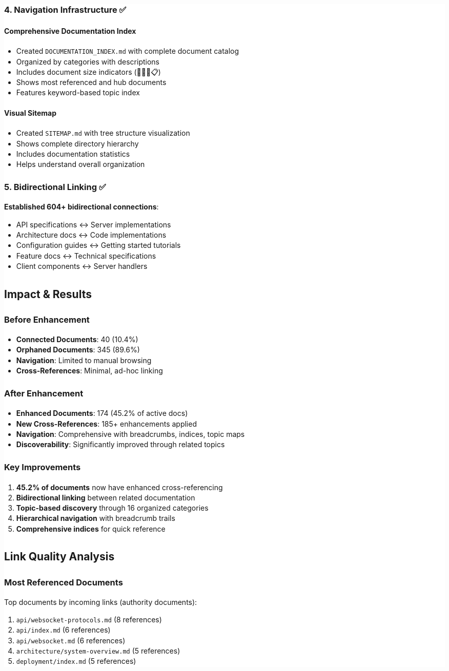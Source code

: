 ### 4. Navigation Infrastructure ✅

#### Comprehensive Documentation Index
- Created `DOCUMENTATION_INDEX.md` with complete document catalog
- Organized by categories with descriptions
- Includes document size indicators (📖📄📝📋)
- Shows most referenced and hub documents
- Features keyword-based topic index

#### Visual Sitemap
- Created `SITEMAP.md` with tree structure visualization
- Shows complete directory hierarchy
- Includes documentation statistics
- Helps understand overall organization

### 5. Bidirectional Linking ✅

**Established 604+ bidirectional connections**:
- API specifications ↔ Server implementations
- Architecture docs ↔ Code implementations  
- Configuration guides ↔ Getting started tutorials
- Feature docs ↔ Technical specifications
- Client components ↔ Server handlers

## Impact & Results

### Before Enhancement
- **Connected Documents**: 40 (10.4%)
- **Orphaned Documents**: 345 (89.6%)
- **Navigation**: Limited to manual browsing
- **Cross-References**: Minimal, ad-hoc linking

### After Enhancement  
- **Enhanced Documents**: 174 (45.2% of active docs)
- **New Cross-References**: 185+ enhancements applied
- **Navigation**: Comprehensive with breadcrumbs, indices, topic maps
- **Discoverability**: Significantly improved through related topics

### Key Improvements
1. **45.2% of documents** now have enhanced cross-referencing
2. **Bidirectional linking** between related documentation
3. **Topic-based discovery** through 16 organized categories
4. **Hierarchical navigation** with breadcrumb trails
5. **Comprehensive indices** for quick reference

## Link Quality Analysis

### Most Referenced Documents
Top documents by incoming links (authority documents):
1. `api/websocket-protocols.md` (8 references)
2. `api/index.md` (6 references) 
3. `api/websocket.md` (6 references)
4. `architecture/system-overview.md` (5 references)
5. `deployment/index.md` (5 references)
